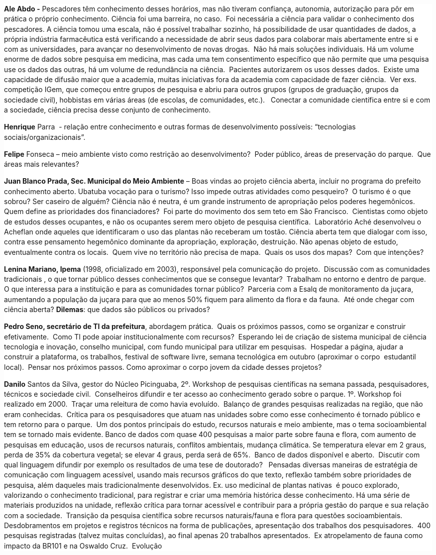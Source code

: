 **Ale Abdo -** Pescadores têm conhecimento desses horários, mas não tiveram confiança, autonomia, autorização para pôr em prática o próprio conhecimento. Ciência foi uma barreira, no caso.  Foi necessária a ciência para validar o conhecimento dos pescadores. A ciência tomou uma escala, não é possível trabalhar sozinho, há possibilidade de usar quantidades de dados, a própria indústria farmacêutica está verificando a necessidade de abrir seus dados para colaborar mais abertamente entre si e com as universidades, para avançar no desenvolvimento de novas drogas.  Não há mais soluções individuais. Há um volume enorme de dados sobre pesquisa em medicina, mas cada uma tem consentimento específico que não permite que uma pesquisa use os dados das outras, há um volume de redundância na ciência.  Pacientes autorizarem os usos desses dados.  Existe uma capacidade de difusão maior que a academia, muitas iniciativas fora da academia com capacidade de fazer ciência.  Ver exs. competição IGem, que começou entre grupos de pesquisa e abriu para outros grupos (grupos de graduação, grupos da sociedade civil), hobbistas em várias áreas (de escolas, de comunidades, etc.).   Conectar a comunidade científica entre si e com a sociedade, ciência precisa desse conjunto de conhecimento.

**Henrique** Parra  - relação entre conhecimento e outras formas de desenvolvimento possíveis: “tecnologias sociais/organizacionais”.

**Felipe** Fonseca – meio ambiente visto como restrição ao desenvolvimento?  Poder público, áreas de preservação do parque.  Que áreas mais relevantes?

**Juan Blanco Prada, Sec. Municipal do Meio Ambiente** – Boas vindas ao projeto ciência aberta, incluir no programa do prefeito conhecimento aberto. Ubatuba vocação para o turismo? Isso impede outras atividades como pesqueiro?  O turismo é o que sobrou? Ser caseiro de alguém? Ciência não é neutra, é um grande instrumento de apropriação pelos poderes hegemônicos. Quem define as prioridades dos financiadores?  Foi parte do movimento dos sem teto em São Francisco.  Cientistas como objeto de estudos desses ocupantes, e não os ocupantes serem mero objeto de pesquisa científica.  Laboratório Aché desenvolveu o Acheflan onde aqueles que identificaram o uso das plantas não receberam um tostão. Ciência aberta tem que dialogar com isso, contra esse pensamento hegemônico dominante da apropriação, exploração, destruição. Não apenas objeto de estudo, eventualmente contra os locais.  Quem vive no território não precisa de mapa.  Quais os usos dos mapas?  Com que intenções?

**Lenina Mariano, Ipema** (1998, oficializado em 2003), responsável pela comunicação do projeto.  Discussão com as comunidades tradicionais , o que tornar público desses conhecimentos que se consegue levantar?  Trabalham no entorno e dentro de parque. O que interessa para a instituição e para as comunidades tornar público?  Parceria com a Esalq de monitoramento da juçara, aumentando a população da juçara para que ao menos 50% fiquem para alimento da flora e da fauna.  Até onde chegar com ciência aberta? **Dilemas**: que dados são públicos ou privados?

**Pedro Seno, secretário de TI da prefeitura**, abordagem prática.  Quais os próximos passos, como se organizar e construir efetivamente.  Como TI pode apoiar institucionalmente com recursos?  Esperando lei de criação de sistema municipal de ciência tecnologia e inovação, conselho municipal, com fundo municipal para utilizar em pesquisas.  Hospedar a página, ajudar a construir a plataforma, os trabalhos, festival de software livre, semana tecnológica em outubro (aproximar o corpo  estudantil local).  Pensar nos próximos passos. Como aproximar o corpo jovem da cidade desses projetos?

**Danilo** Santos da Silva, gestor do Núcleo Picinguaba, 2º. Workshop de pesquisas científicas na semana passada, pesquisadores, técnicos e sociedade civil.  Conselheiros difundir e ter acesso ao conhecimento gerado sobre o parque. 1º. Workshop foi realizado em 2000.  Traçar uma releitura de como havia evoluído.  Balanço de grandes pesquisas realizadas na região, que não eram conhecidas.  Crítica para os pesquisadores que atuam nas unidades sobre como esse conhecimento é tornado público e tem retorno para o parque.  Um dos pontos principais do estudo, recursos naturais e meio ambiente, mas o tema socioambiental tem se tornado mais evidente. Banco de dados com quase 400 pesquisas a maior parte sobre fauna e flora, com aumento de pesquisas em educação, usos de recursos naturais, conflitos ambientais, mudança climática. Se temperatura elevar em 2 graus, perda de 35% da cobertura vegetal; se elevar 4 graus, perda será de 65%.  Banco de dados disponível e aberto.  Discutir com qual linguagem difundir por exemplo os resultados de uma tese de doutorado?   Pensadas diversas maneiras de estratégia de comunicação com linguagem acessível, usando mais recursos gráficos do que texto, reflexão também sobre prioridades de pesquisa, além daqueles mais tradicionalmente desenvolvidos. Ex. uso medicinal de plantas nativas  é pouco explorado, valorizando o conhecimento tradicional, para registrar e criar uma memória histórica desse conhecimento. Há uma série de materiais produzidos na unidade, reflexão crítica para tornar acessível e contribuir para a própria gestão do parque e sua relação com a sociedade.  Transição da pesquisa científica sobre recursos naturais/fauna e flora para questões socioambientais.  Desdobramentos em projetos e registros técnicos na forma de publicações, apresentação dos trabalhos dos pesquisadores.  400 pesquisas registradas (talvez muitas concluídas), ao final apenas 20 trabalhos apresentados.  Ex atropelamento de fauna como impacto da BR101 e na Oswaldo Cruz.  Evolução
